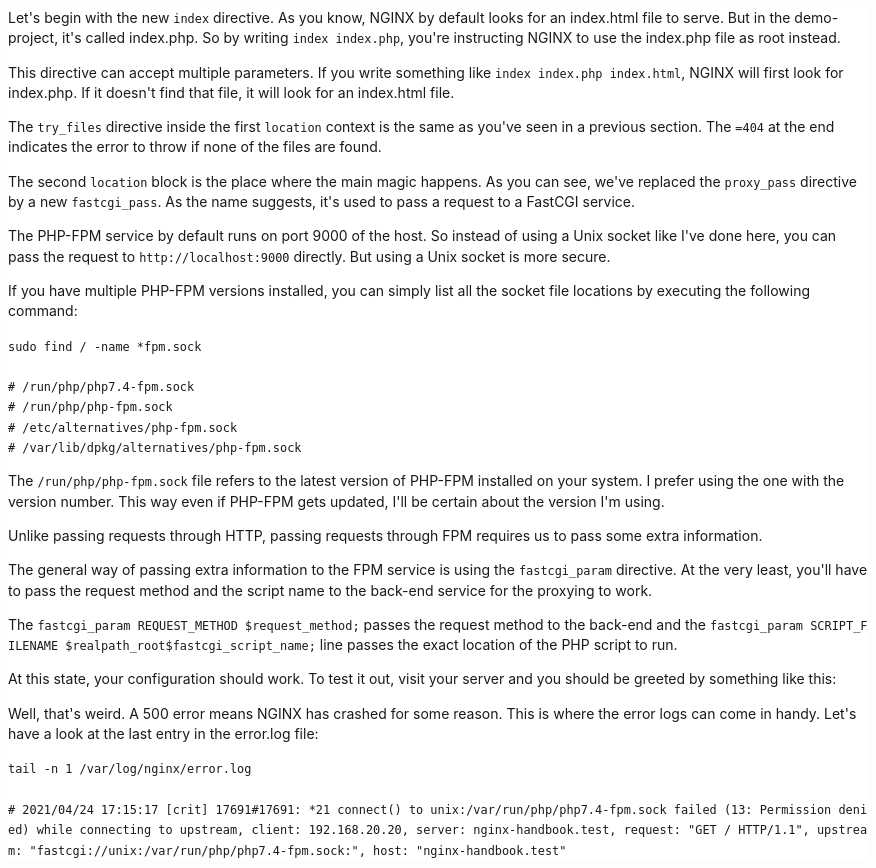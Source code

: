 Let's begin with the new `index` directive. As you know, NGINX by default looks for an index.html file to serve. But in the demo-project, it's called index.php. So by writing `index index.php`, you're instructing NGINX to use the index.php file as root instead.

This directive can accept multiple parameters. If you write something like `index index.php index.html`, NGINX will first look for index.php. If it doesn't find that file, it will look for an index.html file.

The `try_files` directive inside the first `location` context is the same as you've seen in a previous section. The `=404` at the end indicates the error to throw if none of the files are found.

The second `location` block is the place where the main magic happens. As you can see, we've replaced the `proxy_pass` directive by a new `fastcgi_pass`. As the name suggests, it's used to pass a request to a FastCGI service.

The PHP-FPM service by default runs on port 9000 of the host. So instead of using a Unix socket like I've done here, you can pass the request to `http://localhost:9000` directly. But using a Unix socket is more secure.

If you have multiple PHP-FPM versions installed, you can simply list all the socket file locations by executing the following command:

```
sudo find / -name *fpm.sock

# /run/php/php7.4-fpm.sock
# /run/php/php-fpm.sock
# /etc/alternatives/php-fpm.sock
# /var/lib/dpkg/alternatives/php-fpm.sock
```

The `/run/php/php-fpm.sock` file refers to the latest version of PHP-FPM installed on your system. I prefer using the one with the version number. This way even if PHP-FPM gets updated, I'll be certain about the version I'm using.

Unlike passing requests through HTTP, passing requests through FPM requires us to pass some extra information.

The general way of passing extra information to the FPM service is using the `fastcgi_param` directive. At the very least, you'll have to pass the request method and the script name to the back-end service for the proxying to work.

The `fastcgi_param REQUEST_METHOD $request_method;` passes the request method to the back-end and the `fastcgi_param SCRIPT_FILENAME $realpath_root$fastcgi_script_name;` line passes the exact location of the PHP script to run.

At this state, your configuration should work. To test it out, visit your server and you should be greeted by something like this:

Well, that's weird. A 500 error means NGINX has crashed for some reason. This is where the error logs can come in handy. Let's have a look at the last entry in the error.log file:

```
tail -n 1 /var/log/nginx/error.log

# 2021/04/24 17:15:17 [crit] 17691#17691: *21 connect() to unix:/var/run/php/php7.4-fpm.sock failed (13: Permission denied) while connecting to upstream, client: 192.168.20.20, server: nginx-handbook.test, request: "GET / HTTP/1.1", upstream: "fastcgi://unix:/var/run/php/php7.4-fpm.sock:", host: "nginx-handbook.test"
```
